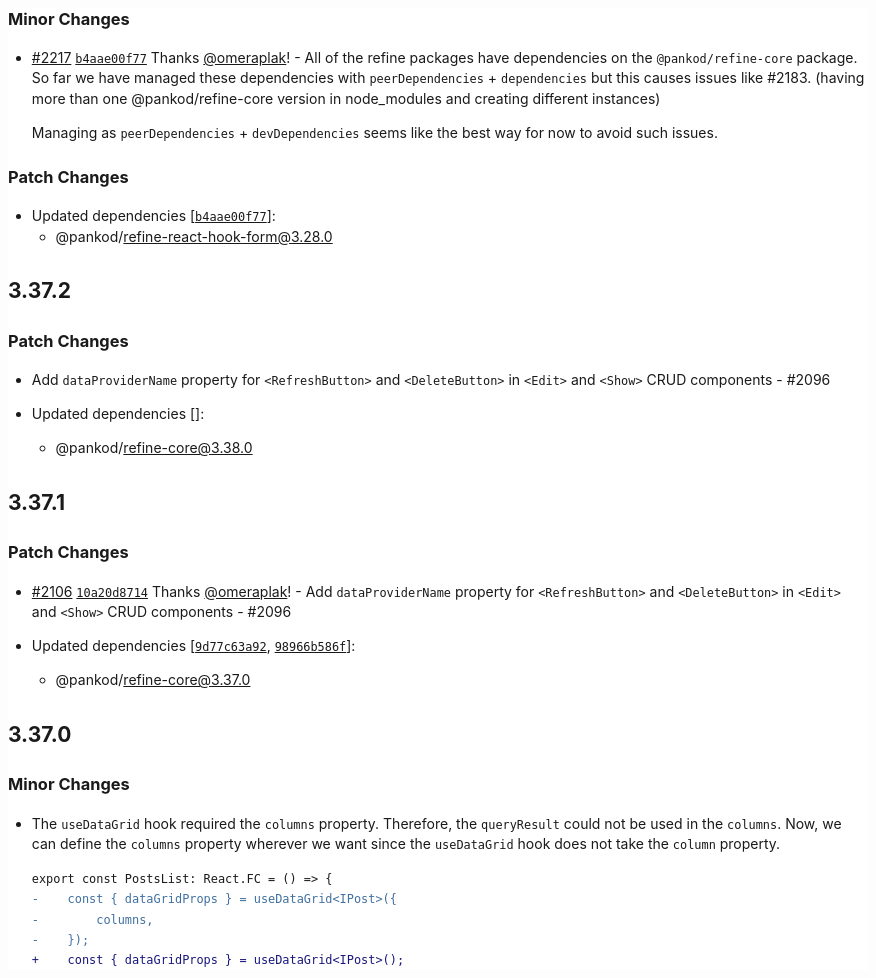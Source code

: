 ### Minor Changes

-   [#2217](https://github.com/pankod/refine/pull/2217) [`b4aae00f77`](https://github.com/pankod/refine/commit/b4aae00f77a2476d847994db21298ae25e4cf6e5) Thanks [@omeraplak](https://github.com/omeraplak)! - All of the refine packages have dependencies on the `@pankod/refine-core` package. So far we have managed these dependencies with `peerDependencies` + `dependencies` but this causes issues like #2183. (having more than one @pankod/refine-core version in node_modules and creating different instances)

    Managing as `peerDependencies` + `devDependencies` seems like the best way for now to avoid such issues.

### Patch Changes

-   Updated dependencies [[`b4aae00f77`](https://github.com/pankod/refine/commit/b4aae00f77a2476d847994db21298ae25e4cf6e5)]:
    -   @pankod/refine-react-hook-form@3.28.0

## 3.37.2

### Patch Changes

-   Add `dataProviderName` property for `<RefreshButton>` and `<DeleteButton>` in `<Edit>` and `<Show>` CRUD components - #2096

-   Updated dependencies []:
    -   @pankod/refine-core@3.38.0

## 3.37.1

### Patch Changes

-   [#2106](https://github.com/pankod/refine/pull/2106) [`10a20d8714`](https://github.com/pankod/refine/commit/10a20d87142b694bc9c02afaee5b4fe6c5853c5a) Thanks [@omeraplak](https://github.com/omeraplak)! - Add `dataProviderName` property for `<RefreshButton>` and `<DeleteButton>` in `<Edit>` and `<Show>` CRUD components - #2096

-   Updated dependencies [[`9d77c63a92`](https://github.com/pankod/refine/commit/9d77c63a925dca0133b3e83974dff486a2233017), [`98966b586f`](https://github.com/pankod/refine/commit/98966b586f6febd8669065b5b453a8e441f76bc1)]:
    -   @pankod/refine-core@3.37.0

## 3.37.0

### Minor Changes

-   The `useDataGrid` hook required the `columns` property. Therefore, the `queryResult` could not be used in the `columns`. Now, we can define the `columns` property wherever we want since the `useDataGrid` hook does not take the `column` property.

    ```diff
    export const PostsList: React.FC = () => {
    -    const { dataGridProps } = useDataGrid<IPost>({
    -        columns,
    -    });
    +    const { dataGridProps } = useDataGrid<IPost>();
